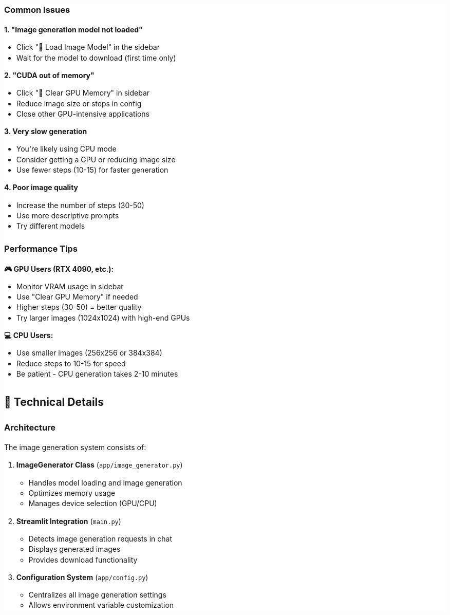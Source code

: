 ### Common Issues

**1. "Image generation model not loaded"**
- Click "🔄 Load Image Model" in the sidebar
- Wait for the model to download (first time only)

**2. "CUDA out of memory"**
- Click "🧹 Clear GPU Memory" in sidebar
- Reduce image size or steps in config
- Close other GPU-intensive applications

**3. Very slow generation**
- You're likely using CPU mode
- Consider getting a GPU or reducing image size
- Use fewer steps (10-15) for faster generation

**4. Poor image quality**
- Increase the number of steps (30-50)
- Use more descriptive prompts
- Try different models

### Performance Tips

**🎮 GPU Users (RTX 4090, etc.):**
- Monitor VRAM usage in sidebar
- Use "Clear GPU Memory" if needed
- Higher steps (30-50) = better quality
- Try larger images (1024x1024) with high-end GPUs

**💻 CPU Users:**
- Use smaller images (256x256 or 384x384)
- Reduce steps to 10-15 for speed
- Be patient - CPU generation takes 2-10 minutes

## 📝 Technical Details

### Architecture

The image generation system consists of:

1. **ImageGenerator Class** (`app/image_generator.py`)
   - Handles model loading and image generation
   - Optimizes memory usage
   - Manages device selection (GPU/CPU)

2. **Streamlit Integration** (`main.py`)
   - Detects image generation requests in chat
   - Displays generated images
   - Provides download functionality

3. **Configuration System** (`app/config.py`)
   - Centralizes all image generation settings
   - Allows environment variable customization
